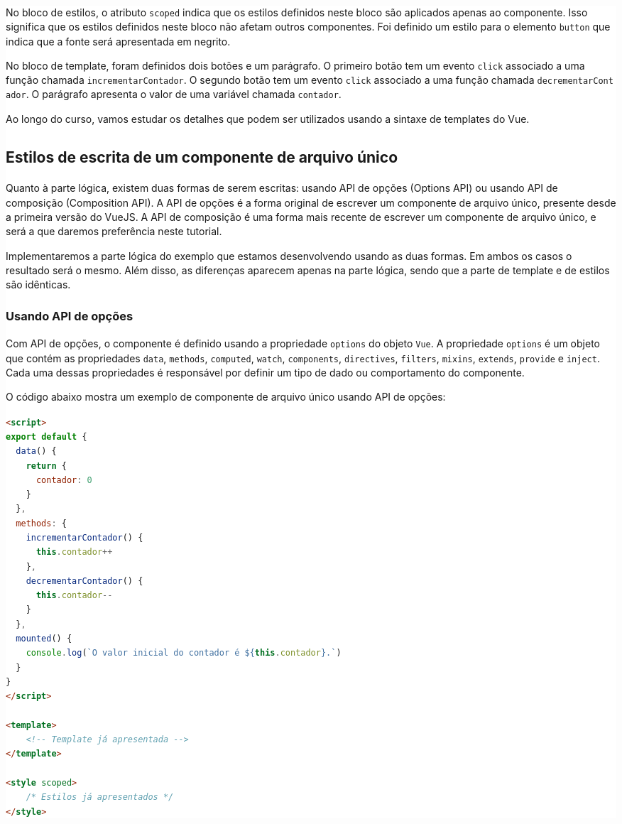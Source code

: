 No bloco de estilos, o atributo `scoped` indica que os estilos definidos neste bloco são aplicados apenas ao componente. Isso significa que os estilos definidos neste bloco não afetam outros componentes. Foi definido um estilo para o elemento `button` que indica que a fonte será apresentada em negrito.

No bloco de template, foram definidos dois botões e um parágrafo. O primeiro botão tem um evento `click` associado a uma função chamada `incrementarContador`. O segundo botão tem um evento `click` associado a uma função chamada `decrementarContador`. O parágrafo apresenta o valor de uma variável chamada `contador`.

Ao longo do curso, vamos estudar os detalhes que podem ser utilizados usando a sintaxe de templates do Vue.

## Estilos de escrita de um componente de arquivo único

Quanto à parte lógica, existem duas formas de serem  escritas: usando API de opções (Options API) ou usando API de composição (Composition API). A API de opções é a forma original de escrever um componente de arquivo único, presente desde a primeira versão do VueJS. A API de composição é uma forma mais recente de escrever um componente de arquivo único, e será a que daremos preferência neste tutorial.

Implementaremos a parte lógica do exemplo que estamos desenvolvendo usando as duas formas. Em ambos os casos o resultado será o mesmo. Além disso, as diferenças aparecem apenas na parte lógica, sendo que a parte de template e de estilos são idênticas.

### Usando API de opções

Com API de opções, o componente é definido usando a propriedade `options` do objeto `Vue`. A propriedade `options` é um objeto que contém as propriedades `data`, `methods`, `computed`, `watch`, `components`, `directives`, `filters`, `mixins`, `extends`, `provide` e `inject`. Cada uma dessas propriedades é responsável por definir um tipo de dado ou comportamento do componente.

O código abaixo mostra um exemplo de componente de arquivo único usando API de opções:

```html
<script>
export default {
  data() {
    return {
      contador: 0
    }
  },
  methods: {
    incrementarContador() {
      this.contador++
    },
    decrementarContador() {
      this.contador--
    }
  },
  mounted() {
    console.log(`O valor inicial do contador é ${this.contador}.`)
  }
}
</script>

<template>
    <!-- Template já apresentada -->
</template>

<style scoped>
    /* Estilos já apresentados */
</style>
```
